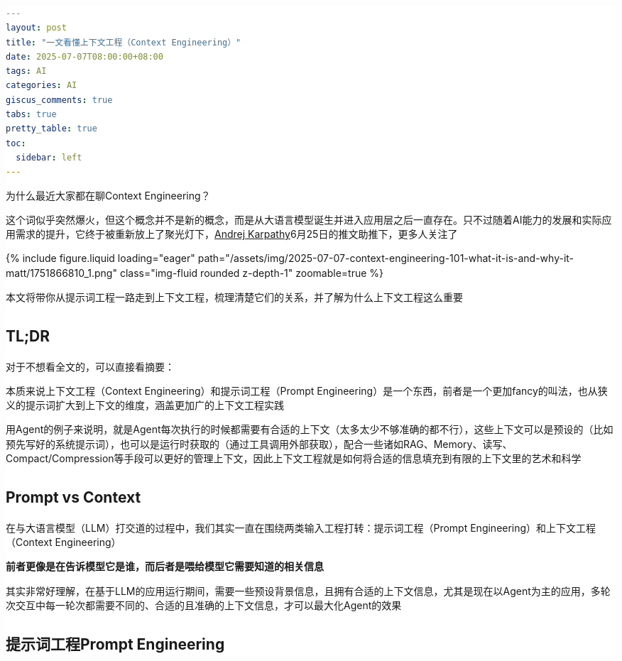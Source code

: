 ```yaml
---
layout: post
title: "一文看懂上下文工程（Context Engineering）"
date: 2025-07-07T08:00:00+08:00
tags: AI
categories: AI
giscus_comments: true
tabs: true
pretty_table: true
toc:
  sidebar: left
---
```


为什么最近大家都在聊Context Engineering？

这个词似乎突然爆火，但这个概念并不是新的概念，而是从大语言模型诞生并进入应用层之后一直存在。只不过随着AI能力的发展和实际应用需求的提升，它终于被重新放上了聚光灯下，[Andrej Karpathy](https://x.com/karpathy/status/1937902205765607626)6月25日的推文助推下，更多人关注了

<div class="row mt-3">
    <div class="col-sm mt-0 mb-0">
        <div class="row mt-3">
    <div class="col-sm mt-0 mb-0">
        {% include figure.liquid loading="eager" path="/assets/img/2025-07-07-context-engineering-101-what-it-is-and-why-it-matt/1751866810_1.png" class="img-fluid rounded z-depth-1" zoomable=true %}
    </div>
</div>
    </div>
</div>

本文将带你从提示词工程一路走到上下文工程，梳理清楚它们的关系，并了解为什么上下文工程这么重要

## TL;DR

对于不想看全文的，可以直接看摘要：

本质来说上下文工程（Context Engineering）和提示词工程（Prompt Engineering）是一个东西，前者是一个更加fancy的叫法，也从狭义的提示词扩大到上下文的维度，涵盖更加广的上下文工程实践

用Agent的例子来说明，就是Agent每次执行的时候都需要有合适的上下文（太多太少不够准确的都不行），这些上下文可以是预设的（比如预先写好的系统提示词），也可以是运行时获取的（通过工具调用外部获取），配合一些诸如RAG、Memory、读写、Compact/Compression等手段可以更好的管理上下文，因此上下文工程就是如何将合适的信息填充到有限的上下文里的艺术和科学

## Prompt vs Context

在与大语言模型（LLM）打交道的过程中，我们其实一直在围绕两类输入工程打转：提示词工程（Prompt Engineering）和上下文工程（Context Engineering）

**前者更像是在告诉模型它是谁，而后者是喂给模型它需要知道的相关信息**

其实非常好理解，在基于LLM的应用运行期间，需要一些预设背景信息，且拥有合适的上下文信息，尤其是现在以Agent为主的应用，多轮次交互中每一轮次都需要不同的、合适的且准确的上下文信息，才可以最大化Agent的效果

## 提示词工程Prompt Engineering
